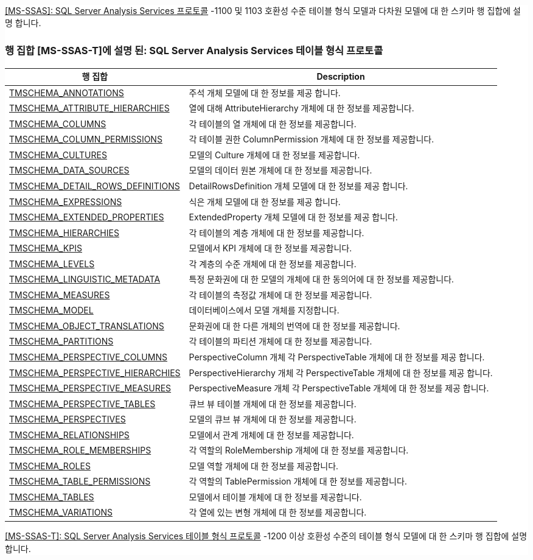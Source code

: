 [[MS-SSAS]: SQL Server Analysis Services 프로토콜](https://msdn.microsoft.com/library/ee320606) -1100 및 1103 호환성 수준 테이블 형식 모델과 다차원 모델에 대 한 스키마 행 집합에 설명 합니다.

### <a name="rowsets-described-in-the-ms-ssas-t-sql-server-analysis-services-tabular-protocol"></a>행 집합 [MS-SSAS-T]에 설명 된: SQL Server Analysis Services 테이블 형식 프로토콜

|행 집합  |Description  |
|---------|---------|
|[TMSCHEMA_ANNOTATIONS](https://msdn.microsoft.com/library/mt704370)|주석 개체 모델에 대 한 정보를 제공 합니다.|
|[TMSCHEMA_ATTRIBUTE_HIERARCHIES](https://msdn.microsoft.com/library/mt704362)     |   열에 대해 AttributeHierarchy 개체에 대 한 정보를 제공합니다.      |
|[TMSCHEMA_COLUMNS](https://msdn.microsoft.com/library/mt704373)    |  각 테이블의 열 개체에 대 한 정보를 제공합니다.       |
|[TMSCHEMA_COLUMN_PERMISSIONS](https://msdn.microsoft.com/library/mt842440)|각 테이블 권한 ColumnPermission 개체에 대 한 정보를 제공합니다.|
|[TMSCHEMA_CULTURES](https://msdn.microsoft.com/library/mt719125)|모델의 Culture 개체에 대 한 정보를 제공합니다.|
|[TMSCHEMA_DATA_SOURCES](https://msdn.microsoft.com/library/mt719191)   |   모델의 데이터 원본 개체에 대 한 정보를 제공합니다.      |
|[TMSCHEMA_DETAIL_ROWS_DEFINITIONS](https://msdn.microsoft.com/library/mt825017)|DetailRowsDefinition 개체 모델에 대 한 정보를 제공 합니다.|
|[TMSCHEMA_EXPRESSIONS](https://msdn.microsoft.com/library/mt825015)|식은 개체 모델에 대 한 정보를 제공 합니다.|
|[TMSCHEMA_EXTENDED_PROPERTIES](https://msdn.microsoft.com/library/mt842451)|ExtendedProperty 개체 모델에 대 한 정보를 제공 합니다.|
|[TMSCHEMA_HIERARCHIES](https://msdn.microsoft.com/library/mt719136)    |    각 테이블의 계층 개체에 대 한 정보를 제공합니다.     |
|[TMSCHEMA_KPIS](https://msdn.microsoft.com/library/mt719002)     |    모델에서 KPI 개체에 대 한 정보를 제공합니다.     |
|[TMSCHEMA_LEVELS](https://msdn.microsoft.com/library/mt719038)     |   각 계층의 수준 개체에 대 한 정보를 제공합니다.      |
|[TMSCHEMA_LINGUISTIC_METADATA](https://msdn.microsoft.com/library/mt719169)|특정 문화권에 대 한 모델의 개체에 대 한 동의어에 대 한 정보를 제공합니다.|
|[TMSCHEMA_MEASURES](https://msdn.microsoft.com/library/mt719218)     |    각 테이블의 측정값 개체에 대 한 정보를 제공합니다.     |
|[TMSCHEMA_MODEL](https://msdn.microsoft.com/library/mt719042)    |  데이터베이스에서 모델 개체를 지정합니다.       |
|[TMSCHEMA_OBJECT_TRANSLATIONS](https://msdn.microsoft.com/library/mt719119)|문화권에 대 한 다른 개체의 번역에 대 한 정보를 제공합니다.|
|[TMSCHEMA_PARTITIONS](https://msdn.microsoft.com/library/mt704375)     |     각 테이블의 파티션 개체에 대 한 정보를 제공합니다.    |
|[TMSCHEMA_PERSPECTIVE_COLUMNS](https://msdn.microsoft.com/library/mt719164)     |   PerspectiveColumn 개체 각 PerspectiveTable 개체에 대 한 정보를 제공 합니다.      |
|[TMSCHEMA_PERSPECTIVE_HIERARCHIES](https://msdn.microsoft.com/library/mt719104)     |  PerspectiveHierarchy 개체 각 PerspectiveTable 개체에 대 한 정보를 제공 합니다.       |
|[TMSCHEMA_PERSPECTIVE_MEASURES](https://msdn.microsoft.com/library/mt719135)     |    PerspectiveMeasure 개체 각 PerspectiveTable 개체에 대 한 정보를 제공 합니다.     |
|[TMSCHEMA_PERSPECTIVE_TABLES](https://msdn.microsoft.com/library/mt719272)     |    큐브 뷰 테이블 개체에 대 한 정보를 제공합니다.     |
|[TMSCHEMA_PERSPECTIVES](https://msdn.microsoft.com/library/mt704340)     |     모델의 큐브 뷰 개체에 대 한 정보를 제공합니다.    |
|[TMSCHEMA_RELATIONSHIPS](https://msdn.microsoft.com/library/mt704355)     |    모델에서 관계 개체에 대 한 정보를 제공합니다.     |
|[TMSCHEMA_ROLE_MEMBERSHIPS](https://msdn.microsoft.com/library/mt704584)     |  각 역할의 RoleMembership 개체에 대 한 정보를 제공합니다.      |
|[TMSCHEMA_ROLES](https://msdn.microsoft.com/library/mt719267)    |   모델 역할 개체에 대 한 정보를 제공합니다.      |
|[TMSCHEMA_TABLE_PERMISSIONS](https://msdn.microsoft.com/library/mt704347)    |    각 역할의 TablePermission 개체에 대 한 정보를 제공합니다.     |
|[TMSCHEMA_TABLES](https://msdn.microsoft.com/library/mt719250)     |   모델에서 테이블 개체에 대 한 정보를 제공합니다.      |
|[TMSCHEMA_VARIATIONS](https://msdn.microsoft.com/library/mt825008)|각 열에 있는 변형 개체에 대 한 정보를 제공합니다.|


[[MS-SSAS-T]: SQL Server Analysis Services 테이블 형식 프로토콜](https://msdn.microsoft.com/library/mt719260) -1200 이상 호환성 수준의 테이블 형식 모델에 대 한 스키마 행 집합에 설명 합니다.